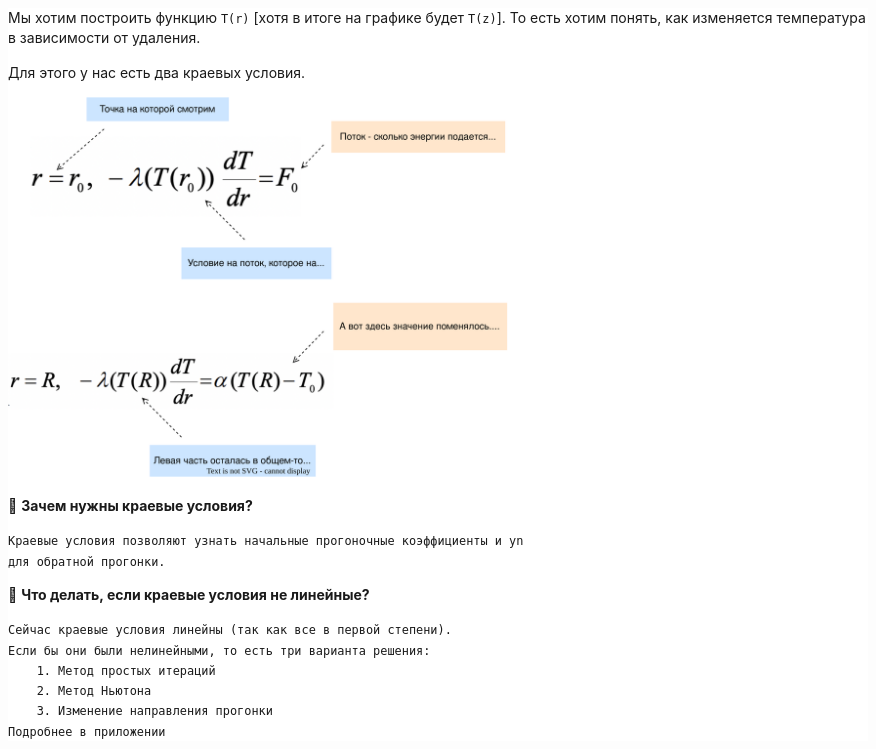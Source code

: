 Мы хотим построить функцию `T(r)` [хотя в итоге на графике будет `T(z)`]. То есть хотим понять, как изменяется температура в зависимости от удаления.

Для этого у нас есть два краевых условия.

<img src="img/img_04.svg" width=500px>

📍 **Зачем нужны краевые условия?**

``` Они 
Краевые условия позволяют узнать начальные прогоночные коэффициенты и yn
для обратной прогонки.
```

📍 **Что делать, если краевые условия не линейные?**

```
Сейчас краевые условия линейны (так как все в первой степени).
Если бы они были нелинейными, то есть три варианта решения:
	1. Метод простых итераций
	2. Метод Ньютона
	3. Изменение направления прогонки
Подробнее в приложении
```
